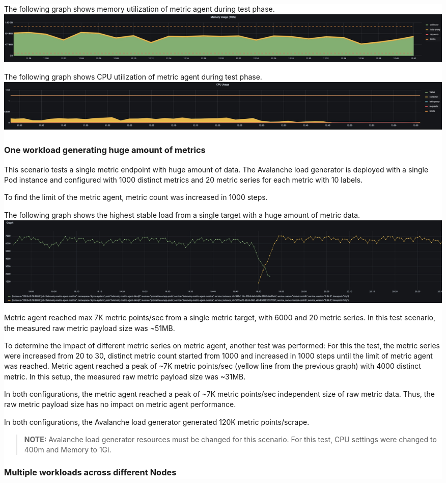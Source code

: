 The following graph shows memory utilization of metric agent during test phase.
![Peak memory utilization of metric agent](./assets/overall-peak-memory.jpg)


The following graph shows CPU utilization of metric agent during test phase.
![Peak CPU utilization of metric agent](./assets/overall-peak-cpu.jpg)


### One workload generating huge amount of metrics

This scenario tests a single metric endpoint with huge amount of data. The Avalanche load generator is deployed with a single Pod instance and configured with 1000 distinct metrics and 20 metric series for each metric with 10 labels.

To find the limit of the metric agent, metric count was increased in 1000 steps.

The following graph shows the highest stable load from a single target with a huge amount of metric data.
![Peak accepted metric points](./assets/single-target-peak-metric-point.jpg)

Metric agent reached max 7K metric points/sec from a single metric target, with 6000 and 20 metric series. In this test scenario, the measured raw metric payload size was ~51MB.

To determine the impact of different metric series on metric agent, another test was performed: For this the test, the metric series were increased from 20 to 30, distinct metric count started from 1000 and increased in 1000 steps until the limit of metric agent was reached.
Metric agent reached a peak of ~7K metric points/sec (yellow line from the previous graph) with 4000 distinct metric. In this setup, the measured raw metric payload size was ~31MB.

In both configurations, the metric agent reached a peak of ~7K metric points/sec independent size of raw metric data. Thus, the raw metric payload size has no impact on metric agent performance.

In both configurations, the Avalanche load generator generated 120K metric points/scrape.

> **NOTE:** Avalanche load generator resources must be changed for this scenario. For this test, CPU settings were changed to 400m and Memory to 1Gi.
### Multiple workloads across different Nodes
